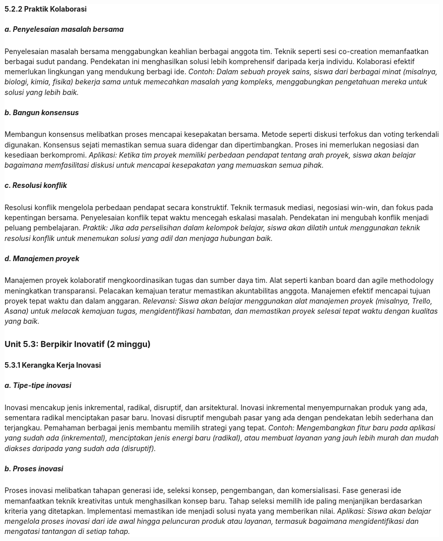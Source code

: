 #### 5.2.2 Praktik Kolaborasi

##### a. Penyelesaian masalah bersama

Penyelesaian masalah bersama menggabungkan keahlian berbagai anggota tim. Teknik seperti sesi co-creation memanfaatkan berbagai sudut pandang. Pendekatan ini menghasilkan solusi lebih komprehensif daripada kerja individu. Kolaborasi efektif memerlukan lingkungan yang mendukung berbagi ide. *Contoh: Dalam sebuah proyek sains, siswa dari berbagai minat (misalnya, biologi, kimia, fisika) bekerja sama untuk memecahkan masalah yang kompleks, menggabungkan pengetahuan mereka untuk solusi yang lebih baik.*

##### b. Bangun konsensus

Membangun konsensus melibatkan proses mencapai kesepakatan bersama. Metode seperti diskusi terfokus dan voting terkendali digunakan. Konsensus sejati memastikan semua suara didengar dan dipertimbangkan. Proses ini memerlukan negosiasi dan kesediaan berkompromi. *Aplikasi: Ketika tim proyek memiliki perbedaan pendapat tentang arah proyek, siswa akan belajar bagaimana memfasilitasi diskusi untuk mencapai kesepakatan yang memuaskan semua pihak.*

##### c. Resolusi konflik

Resolusi konflik mengelola perbedaan pendapat secara konstruktif. Teknik termasuk mediasi, negosiasi win-win, dan fokus pada kepentingan bersama. Penyelesaian konflik tepat waktu mencegah eskalasi masalah. Pendekatan ini mengubah konflik menjadi peluang pembelajaran. *Praktik: Jika ada perselisihan dalam kelompok belajar, siswa akan dilatih untuk menggunakan teknik resolusi konflik untuk menemukan solusi yang adil dan menjaga hubungan baik.*

##### d. Manajemen proyek

Manajemen proyek kolaboratif mengkoordinasikan tugas dan sumber daya tim. Alat seperti kanban board dan agile methodology meningkatkan transparansi. Pelacakan kemajuan teratur memastikan akuntabilitas anggota. Manajemen efektif mencapai tujuan proyek tepat waktu dan dalam anggaran. *Relevansi: Siswa akan belajar menggunakan alat manajemen proyek (misalnya, Trello, Asana) untuk melacak kemajuan tugas, mengidentifikasi hambatan, dan memastikan proyek selesai tepat waktu dengan kualitas yang baik.*

### Unit 5.3: Berpikir Inovatif (2 minggu)

#### 5.3.1 Kerangka Kerja Inovasi

##### a. Tipe-tipe inovasi

Inovasi mencakup jenis inkremental, radikal, disruptif, dan arsitektural. Inovasi inkremental menyempurnakan produk yang ada, sementara radikal menciptakan pasar baru. Inovasi disruptif mengubah pasar yang ada dengan pendekatan lebih sederhana dan terjangkau. Pemahaman berbagai jenis membantu memilih strategi yang tepat. *Contoh: Mengembangkan fitur baru pada aplikasi yang sudah ada (inkremental), menciptakan jenis energi baru (radikal), atau membuat layanan yang jauh lebih murah dan mudah diakses daripada yang sudah ada (disruptif).*

##### b. Proses inovasi

Proses inovasi melibatkan tahapan generasi ide, seleksi konsep, pengembangan, dan komersialisasi. Fase generasi ide memanfaatkan teknik kreativitas untuk menghasilkan konsep baru. Tahap seleksi memilih ide paling menjanjikan berdasarkan kriteria yang ditetapkan. Implementasi memastikan ide menjadi solusi nyata yang memberikan nilai. *Aplikasi: Siswa akan belajar mengelola proses inovasi dari ide awal hingga peluncuran produk atau layanan, termasuk bagaimana mengidentifikasi dan mengatasi tantangan di setiap tahap.*
